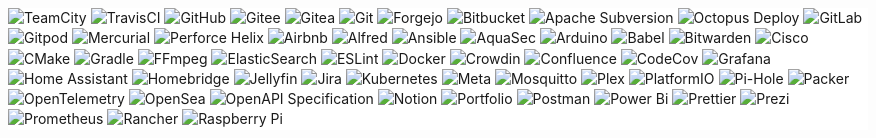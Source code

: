 ![TeamCity](https://img.shields.io/badge/teamcity-000000.svg?style=plastic&logo=teamcity&logoColor=white) ![TravisCI](https://img.shields.io/badge/travis%20ci-%232B2F33.svg?style=plastic&logo=travis&logoColor=white) ![GitHub](https://img.shields.io/badge/github-%23121011.svg?style=plastic&logo=github&logoColor=white) ![Gitee](https://img.shields.io/badge/Gitee-C71D23?style=plastic&logo=gitee&logoColor=white) ![Gitea](https://img.shields.io/badge/Gitea-34495E?style=plastic&logo=gitea&logoColor=5D9425) ![Git](https://img.shields.io/badge/git-%23F05033.svg?style=plastic&logo=git&logoColor=white) ![Forgejo](https://img.shields.io/badge/forgejo-%23FB923C.svg?style=plastic&logo=forgejo&logoColor=white) ![Bitbucket](https://img.shields.io/badge/bitbucket-%230047B3.svg?style=plastic&logo=bitbucket&logoColor=white) ![Apache Subversion](https://img.shields.io/badge/subversion-%23809CC9.svg?style=plastic&logo=subversion&logoColor=white) ![Octopus Deploy](https://img.shields.io/badge/octopus%20deploy-0D80D8?style=plastic&logo=octopusdeploy&logoColor=white) ![GitLab](https://img.shields.io/badge/gitlab-%23181717.svg?style=plastic&logo=gitlab&logoColor=white) ![Gitpod](https://img.shields.io/badge/gitpod-f06611.svg?style=plastic&logo=gitpod&logoColor=white) ![Mercurial](https://img.shields.io/badge/mercurial-999999.svg?style=plastic&logo=mercurial&logoColor=white) ![Perforce Helix](https://img.shields.io/badge/-PERFORCE%20HELIX-404040?style=plastic&logo=Perforce&logoColor=white) ![Airbnb](https://img.shields.io/badge/Airbnb-%23ff5a5f.svg?style=plastic&logo=Airbnb&logoColor=white) ![Alfred](https://img.shields.io/badge/alfred-%235C1F87.svg?style=plastic&logo=alfred) ![Ansible](https://img.shields.io/badge/ansible-%231A1918.svg?style=plastic&logo=ansible&logoColor=white) ![AquaSec](https://img.shields.io/badge/aqua-%231904DA.svg?style=plastic&logo=aqua&logoColor=#0018A8) ![Arduino](https://img.shields.io/badge/-Arduino-00979D?style=plastic&logo=Arduino&logoColor=white) ![Babel](https://img.shields.io/badge/Babel-F9DC3e?style=plastic&logo=babel&logoColor=black) ![Bitwarden](https://img.shields.io/badge/bitwarden-%23175DDC.svg?style=plastic&logo=bitwarden&logoColor=white) ![Cisco](https://img.shields.io/badge/cisco-%23049fd9.svg?style=plastic&logo=cisco&logoColor=black) ![CMake](https://img.shields.io/badge/CMake-%23008FBA.svg?style=plastic&logo=cmake&logoColor=white) ![Gradle](https://img.shields.io/badge/Gradle-02303A.svg?style=plastic&logo=Gradle&logoColor=white) ![FFmpeg](https://shields.io/badge/FFmpeg-%23171717.svg?logo=ffmpeg&style=plastic&labelColor=171717&logoColor=5cb85c) ![ElasticSearch](https://img.shields.io/badge/-ElasticSearch-005571?style=plastic&logo=elasticsearch) ![ESLint](https://img.shields.io/badge/ESLint-4B3263?style=plastic&logo=eslint&logoColor=white) ![Docker](https://img.shields.io/badge/docker-%230db7ed.svg?style=plastic&logo=docker&logoColor=white) ![Crowdin](https://img.shields.io/badge/Crowdin-2E3340.svg?style=plastic&logo=Crowdin&logoColor=white) ![Confluence](https://img.shields.io/badge/confluence-%23172BF4.svg?style=plastic&logo=confluence&logoColor=white) ![CodeCov](https://img.shields.io/badge/codecov-%23ff0077.svg?style=plastic&logo=codecov&logoColor=white) ![Grafana](https://img.shields.io/badge/grafana-%23F46800.svg?style=plastic&logo=grafana&logoColor=white) ![Home Assistant](https://img.shields.io/badge/home%20assistant-%2341BDF5.svg?style=plastic&logo=home-assistant&logoColor=white) ![Homebridge](https://img.shields.io/badge/homebridge-%23491F59.svg?style=plastic&logo=homebridge&logoColor=white) ![Jellyfin](https://img.shields.io/badge/jellyfin-%23000B25.svg?style=plastic&logo=Jellyfin&logoColor=00A4DC) ![Jira](https://img.shields.io/badge/jira-%230A0FFF.svg?style=plastic&logo=jira&logoColor=white) ![Kubernetes](https://img.shields.io/badge/kubernetes-%23326ce5.svg?style=plastic&logo=kubernetes&logoColor=white) ![Meta](https://img.shields.io/badge/Meta-%230467DF.svg?style=plastic&logo=Meta&logoColor=white) ![Mosquitto](https://img.shields.io/badge/mosquitto-%233C5280.svg?style=plastic&logo=eclipsemosquitto&logoColor=white) ![Plex](https://img.shields.io/badge/plex-%23E5A00D.svg?style=plastic&logo=plex&logoColor=white) ![PlatformIO](https://img.shields.io/badge/PlatformIO-%23222.svg?style=plastic&logo=platformio&logoColor=%23f5822a) ![Pi-Hole](https://img.shields.io/badge/pihole-%2396060C.svg?style=plastic&logo=pi-hole&logoColor=white) ![Packer](https://img.shields.io/badge/packer-%23E7EEF0.svg?style=plastic&logo=packer&logoColor=%2302A8EF) ![OpenTelemetry](https://img.shields.io/badge/OpenTelemetry-FFFFFF?&style=plastic&logo=opentelemetry&logoColor=black) ![OpenSea](https://img.shields.io/badge/OpenSea-%232081E2.svg?style=plastic&logo=opensea&logoColor=white) ![OpenAPI Specification](https://img.shields.io/badge/openapiinitiative-%23000000.svg?style=plastic&logo=openapiinitiative&logoColor=white) ![Notion](https://img.shields.io/badge/Notion-%23000000.svg?style=plastic&logo=notion&logoColor=white) ![Portfolio](https://img.shields.io/badge/Portfolio-%23000000.svg?style=plastic&logo=firefox&logoColor=#FF7139) ![Postman](https://img.shields.io/badge/Postman-FF6C37?style=plastic&logo=postman&logoColor=white) ![Power Bi](https://img.shields.io/badge/power_bi-F2C811?style=plastic&logo=powerbi&logoColor=black) ![Prettier](https://img.shields.io/badge/prettier-%23F7B93E.svg?style=plastic&logo=prettier&logoColor=black) ![Prezi](https://img.shields.io/badge/Prezi-%23000000.svg?style=plastic&logo=Prezi&logoColor=white) ![Prometheus](https://img.shields.io/badge/Prometheus-E6522C?style=plastic&logo=Prometheus&logoColor=white) ![Rancher](https://img.shields.io/badge/rancher-%230075A8.svg?style=plastic&logo=rancher&logoColor=white) ![Raspberry Pi](https://img.shields.io/badge/-Raspberry_Pi-C51A4A?style=plastic&logo=Raspberry-Pi)